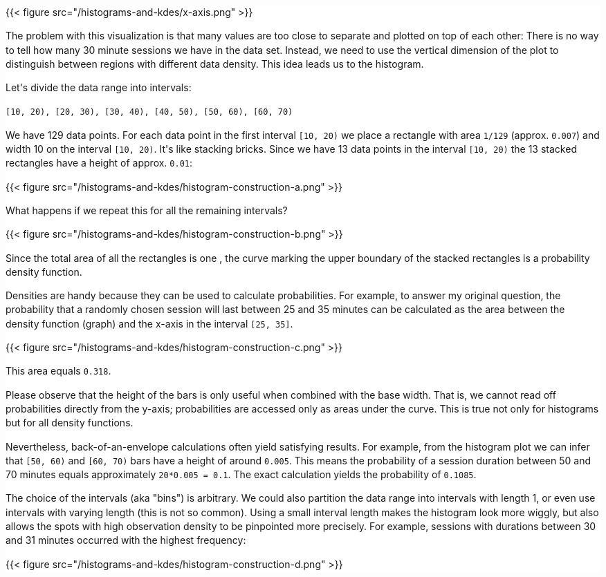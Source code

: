 {{< figure src="/histograms-and-kdes/x-axis.png" >}}

The problem with this visualization is that many values are too close to separate and
plotted on top of each other: There is no way to tell how many 30 minute sessions
we have in the data set. Instead, we need to use the vertical dimension of the plot to distinguish between
regions with different data density. This idea leads us to the histogram. 

Let's divide the data range into intervals: 

    [10, 20), [20, 30), [30, 40), [40, 50), [50, 60), [60, 70)

We have 129 data points. For each data point in the first interval `[10, 20)` we place a rectangle with
area `1/129` (approx. `0.007`) and width 10 on the interval `[10, 20)`.  It's
like stacking bricks. Since we have 13 data points in the interval `[10, 20)`
the 13 stacked rectangles have a height of approx. `0.01`:

{{< figure src="/histograms-and-kdes/histogram-construction-a.png" >}}

What happens if we repeat this for all the remaining intervals? 

{{< figure src="/histograms-and-kdes/histogram-construction-b.png" >}}

Since the total area of all the rectangles is one ,
the curve marking the upper boundary of the stacked rectangles is a
probability density function.  

Densities are handy because they can be used to
calculate probabilities.  For example, to answer my original question, the probability that a randomly chosen
session will last between 25 and 35 minutes can be calculated as the area between the density
function (graph) and the x-axis in the interval `[25, 35]`.

{{< figure src="/histograms-and-kdes/histogram-construction-c.png" >}}

This area equals `0.318`. 

Please observe that the height of the bars is only useful when combined with the base
width. That is, we cannot read off probabilities directly from the
y-axis; probabilities are accessed only as areas under the curve. This is true not only for histograms but for all density functions.

Nevertheless, back-of-an-envelope calculations often yield satisfying results. 
For example, from the histogram plot we can infer that `[50, 60)` and 
`[60, 70)` bars have a height of around `0.005`. This means the probability
of a session duration between 50 and 70 minutes equals approximately
`20*0.005 = 0.1`. The exact calculation yields the probability of `0.1085`.

The choice of the intervals (aka "bins") is arbitrary. We could also partition
the data range into intervals with length 1, or even use intervals with varying
length (this is not so common). Using a small interval length makes the
histogram look more wiggly, but also allows the spots with high observation
density to be pinpointed more precisely. For example, sessions with durations
between 30 and 31 minutes occurred with the highest frequency:

{{< figure src="/histograms-and-kdes/histogram-construction-d.png" >}}
